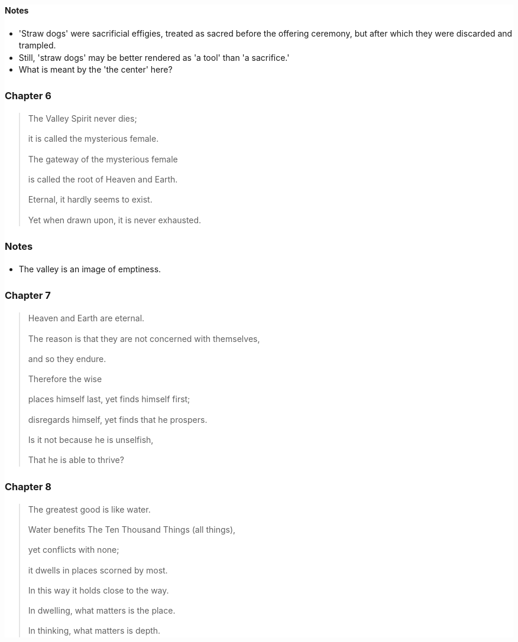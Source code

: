 #### Notes

* 'Straw dogs' were sacrificial effigies, treated as sacred before the offering ceremony, but after which they were discarded and trampled.
* Still, 'straw dogs' may be better rendered as 'a tool' than 'a sacrifice.'
* What is meant by the 'the center' here?



### Chapter 6

>The Valley Spirit never dies;
>
>it is called the mysterious female.
>
>The gateway of the mysterious female
>
>is called the root of Heaven and Earth.
>
>Eternal, it hardly seems to exist.
>
>Yet when drawn upon, it is never exhausted.


### Notes

* The valley is an image of emptiness.


### Chapter 7


>Heaven and Earth are eternal.
>
>The reason is that they are not concerned with themselves,
>
>and so they endure.
>
>Therefore the wise
>
>places himself last, yet finds himself first;
>
>disregards himself, yet finds that he prospers.
>
>Is it not because he is unselfish,
>
>That he is able to thrive?





### Chapter 8


>The greatest good is like water.
>
>Water benefits The Ten Thousand Things (all things),
>
>yet conflicts with none;
>
>it dwells in places scorned by most.
>
>In this way it holds close to the way.
>
>In dwelling, what matters is the place.
>
>In thinking, what matters is depth.
>